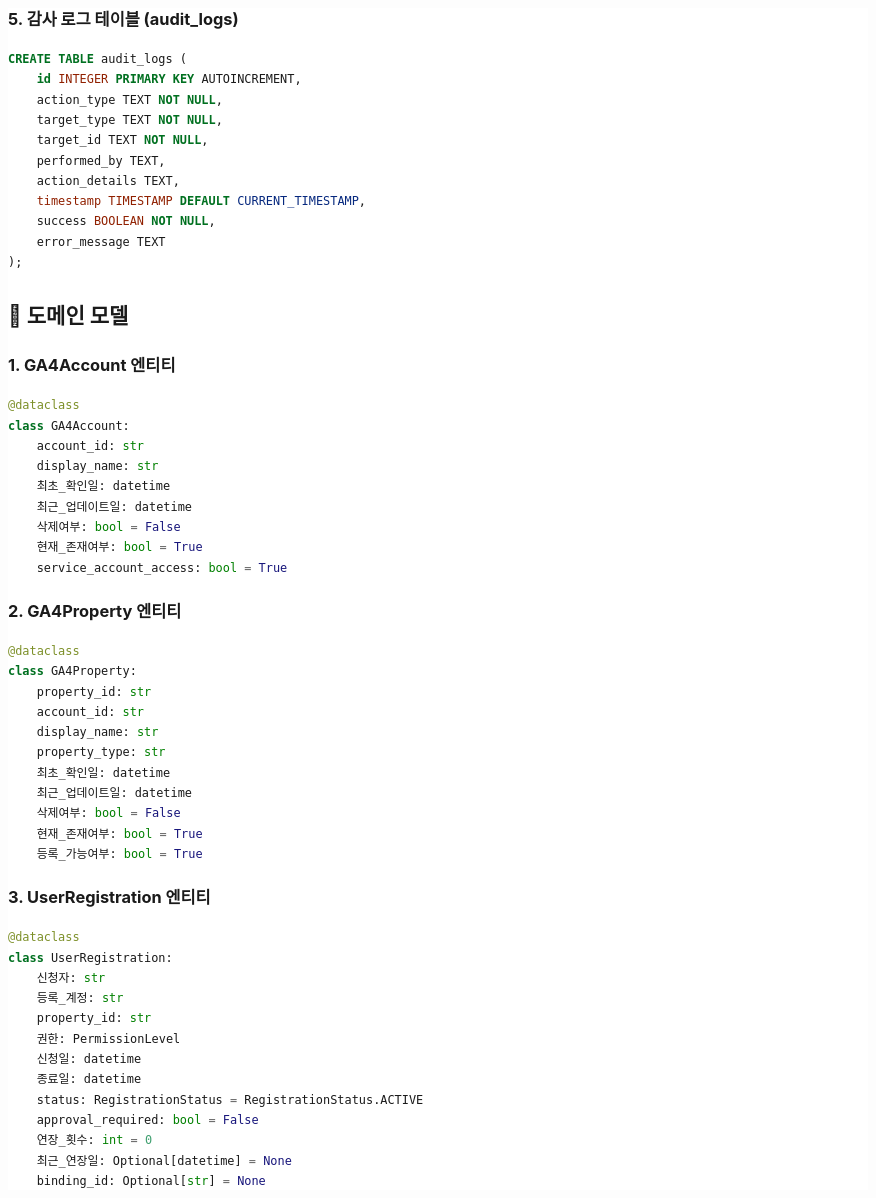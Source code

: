 ### 5. 감사 로그 테이블 (audit_logs)
```sql
CREATE TABLE audit_logs (
    id INTEGER PRIMARY KEY AUTOINCREMENT,
    action_type TEXT NOT NULL,
    target_type TEXT NOT NULL,
    target_id TEXT NOT NULL,
    performed_by TEXT,
    action_details TEXT,
    timestamp TIMESTAMP DEFAULT CURRENT_TIMESTAMP,
    success BOOLEAN NOT NULL,
    error_message TEXT
);
```

## 🎯 도메인 모델

### 1. GA4Account 엔티티
```python
@dataclass
class GA4Account:
    account_id: str
    display_name: str
    최초_확인일: datetime
    최근_업데이트일: datetime
    삭제여부: bool = False
    현재_존재여부: bool = True
    service_account_access: bool = True
```

### 2. GA4Property 엔티티
```python
@dataclass
class GA4Property:
    property_id: str
    account_id: str
    display_name: str
    property_type: str
    최초_확인일: datetime
    최근_업데이트일: datetime
    삭제여부: bool = False
    현재_존재여부: bool = True
    등록_가능여부: bool = True
```

### 3. UserRegistration 엔티티
```python
@dataclass
class UserRegistration:
    신청자: str
    등록_계정: str
    property_id: str
    권한: PermissionLevel
    신청일: datetime
    종료일: datetime
    status: RegistrationStatus = RegistrationStatus.ACTIVE
    approval_required: bool = False
    연장_횟수: int = 0
    최근_연장일: Optional[datetime] = None
    binding_id: Optional[str] = None
```

